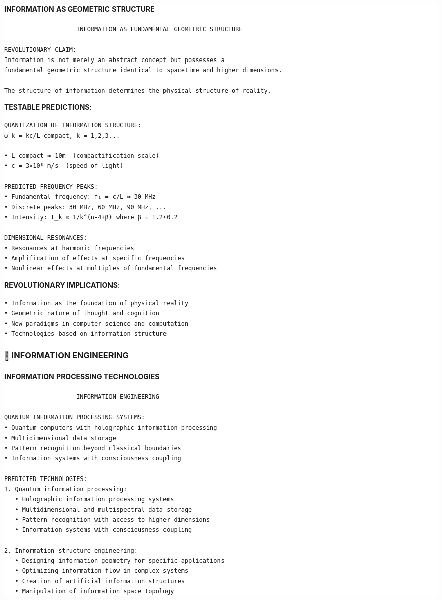 #### INFORMATION AS GEOMETRIC STRUCTURE
```
                    INFORMATION AS FUNDAMENTAL GEOMETRIC STRUCTURE
                    
REVOLUTIONARY CLAIM:
Information is not merely an abstract concept but possesses a
fundamental geometric structure identical to spacetime and higher dimensions.

The structure of information determines the physical structure of reality.
```

**TESTABLE PREDICTIONS**:
```
QUANTIZATION OF INFORMATION STRUCTURE:
ω_k = kc/L_compact, k = 1,2,3...

• L_compact ≈ 10m  (compactification scale)
• c = 3×10⁸ m/s  (speed of light)

PREDICTED FREQUENCY PEAKS:
• Fundamental frequency: f₁ = c/L ≈ 30 MHz
• Discrete peaks: 30 MHz, 60 MHz, 90 MHz, ...
• Intensity: I_k ∝ 1/k^(n-4+β) where β = 1.2±0.2

DIMENSIONAL RESONANCES:
• Resonances at harmonic frequencies
• Amplification of effects at specific frequencies
• Nonlinear effects at multiples of fundamental frequencies
```

**REVOLUTIONARY IMPLICATIONS**:
```
• Information as the foundation of physical reality
• Geometric nature of thought and cognition
• New paradigms in computer science and computation
• Technologies based on information structure
```

### 🧠 INFORMATION ENGINEERING

#### INFORMATION PROCESSING TECHNOLOGIES
```
                    INFORMATION ENGINEERING
                    
QUANTUM INFORMATION PROCESSING SYSTEMS:
• Quantum computers with holographic information processing
• Multidimensional data storage
• Pattern recognition beyond classical boundaries
• Information systems with consciousness coupling

PREDICTED TECHNOLOGIES:
1. Quantum information processing:
   • Holographic information processing systems
   • Multidimensional and multispectral data storage
   • Pattern recognition with access to higher dimensions
   • Information systems with consciousness coupling

2. Information structure engineering:
   • Designing information geometry for specific applications
   • Optimizing information flow in complex systems
   • Creation of artificial information structures
   • Manipulation of information space topology
```
